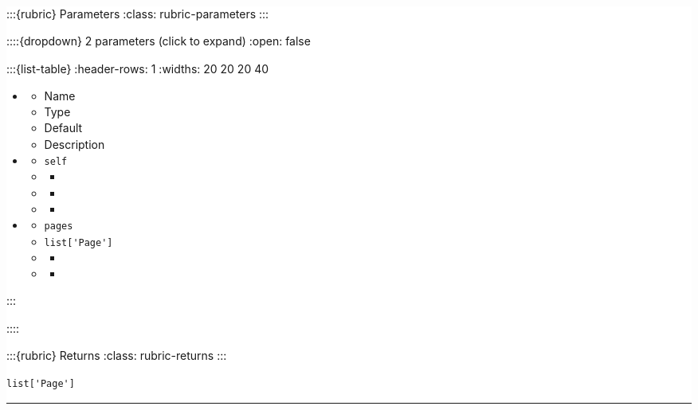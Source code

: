 

:::{rubric} Parameters
:class: rubric-parameters
:::

::::{dropdown} 2 parameters (click to expand)
:open: false

:::{list-table}
:header-rows: 1
:widths: 20 20 20 40

* - Name
  - Type
  - Default
  - Description
* - `self`
  - -
  - -
  - -
* - `pages`
  - `list['Page']`
  - -
  - -
:::

::::

:::{rubric} Returns
:class: rubric-returns
:::

`list['Page']`




---


